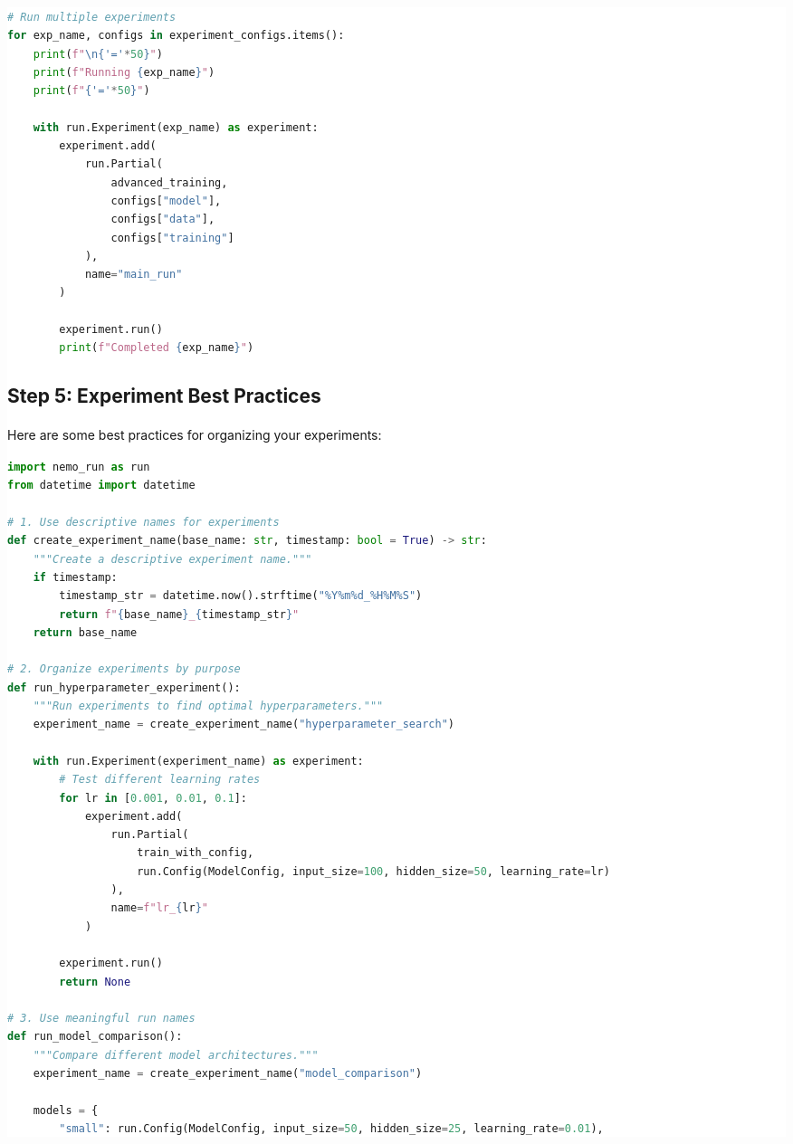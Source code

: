 ```python
# Run multiple experiments
for exp_name, configs in experiment_configs.items():
    print(f"\n{'='*50}")
    print(f"Running {exp_name}")
    print(f"{'='*50}")

    with run.Experiment(exp_name) as experiment:
        experiment.add(
            run.Partial(
                advanced_training,
                configs["model"],
                configs["data"],
                configs["training"]
            ),
            name="main_run"
        )

        experiment.run()
        print(f"Completed {exp_name}")
```

## Step 5: Experiment Best Practices

Here are some best practices for organizing your experiments:

```python
import nemo_run as run
from datetime import datetime

# 1. Use descriptive names for experiments
def create_experiment_name(base_name: str, timestamp: bool = True) -> str:
    """Create a descriptive experiment name."""
    if timestamp:
        timestamp_str = datetime.now().strftime("%Y%m%d_%H%M%S")
        return f"{base_name}_{timestamp_str}"
    return base_name

# 2. Organize experiments by purpose
def run_hyperparameter_experiment():
    """Run experiments to find optimal hyperparameters."""
    experiment_name = create_experiment_name("hyperparameter_search")

    with run.Experiment(experiment_name) as experiment:
        # Test different learning rates
        for lr in [0.001, 0.01, 0.1]:
            experiment.add(
                run.Partial(
                    train_with_config,
                    run.Config(ModelConfig, input_size=100, hidden_size=50, learning_rate=lr)
                ),
                name=f"lr_{lr}"
            )

        experiment.run()
        return None

# 3. Use meaningful run names
def run_model_comparison():
    """Compare different model architectures."""
    experiment_name = create_experiment_name("model_comparison")

    models = {
        "small": run.Config(ModelConfig, input_size=50, hidden_size=25, learning_rate=0.01),
```